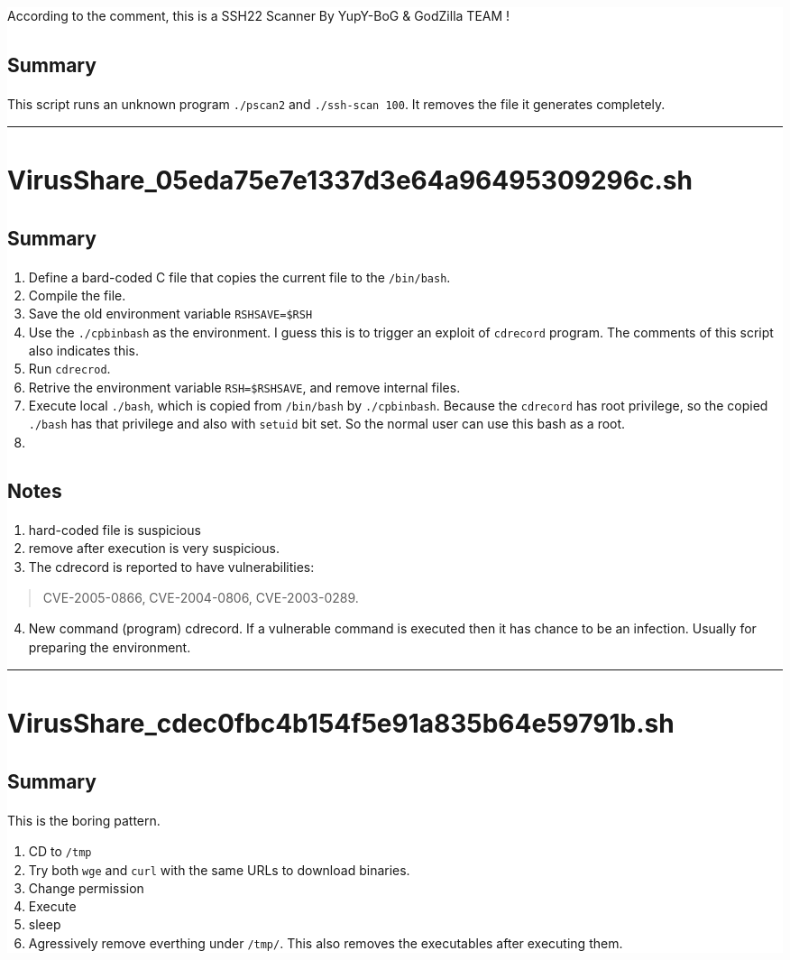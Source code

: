 According to the comment, this is a SSH22 Scanner By YupY-BoG & GodZilla TEAM !


## Summary

This script runs an unknown program `./pscan2` and `./ssh-scan 100`. 
It removes the file it generates completely. 


---------------------------------------------

# VirusShare_05eda75e7e1337d3e64a96495309296c.sh 

## Summary
1. Define a bard-coded C file that copies the current file to the `/bin/bash`. 
2. Compile the file. 
3. Save the old environment variable `RSHSAVE=$RSH`
4. Use the `./cpbinbash` as the environment. I guess this is to trigger an exploit of `cdrecord` program. The comments of this script also indicates this. 
5. Run `cdrecrod`.
6. Retrive the environment variable `RSH=$RSHSAVE`, and remove internal files. 
7. Execute local `./bash`, which is copied from `/bin/bash` by `./cpbinbash`. Because the `cdrecord` has root privilege, so the copied `./bash` has that privilege and also with `setuid` bit set. So the normal user can use this bash as a root. 
8. 

## Notes
1. hard-coded file is suspicious
2. remove after execution is very suspicious. 
3. The cdrecord is reported to have vulnerabilities:
> CVE-2005-0866, CVE-2004-0806, CVE-2003-0289. 

4. New command (program) cdrecord. If a vulnerable command is executed then it has chance to be an infection. Usually for preparing the environment. 


------------------------------------------------------

# VirusShare_cdec0fbc4b154f5e91a835b64e59791b.sh

## Summary
This is the boring pattern. 
1. CD to `/tmp` 
2. Try both `wge` and `curl` with the same URLs to download binaries. 
3. Change permission
4. Execute
5. sleep
6. Agressively remove everthing under `/tmp/`. This also removes the executables after executing them. 
